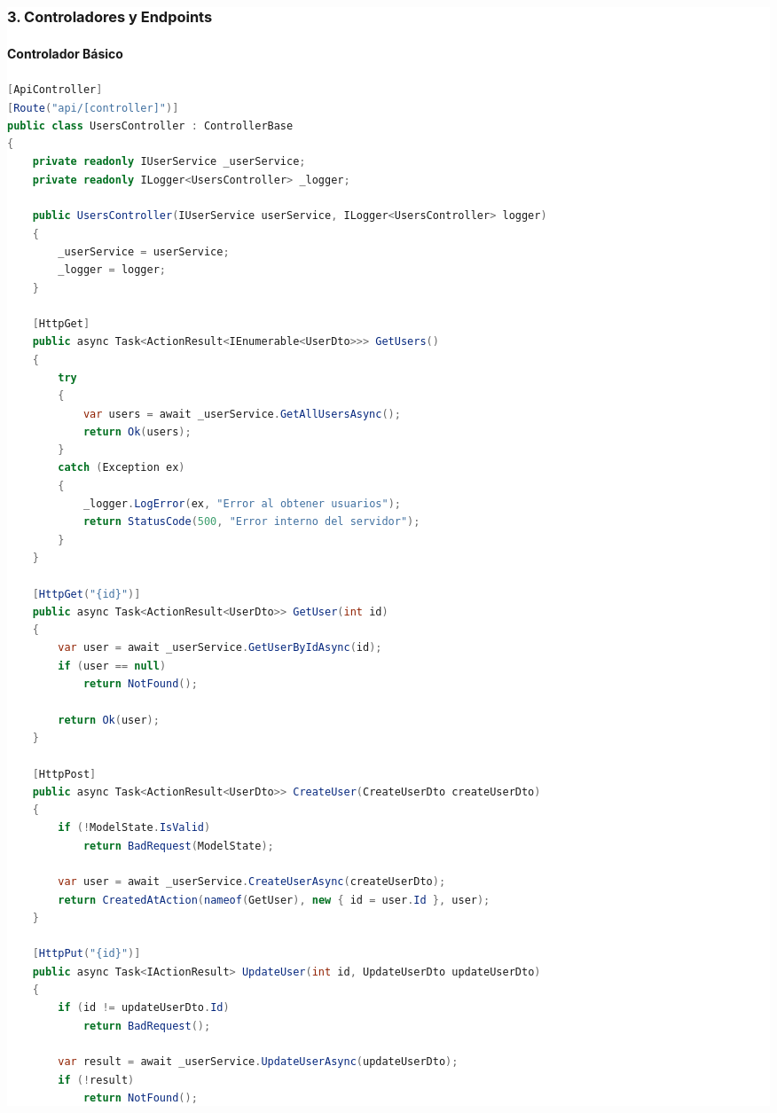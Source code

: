 ```json
```

### 3. Controladores y Endpoints

#### Controlador Básico
```csharp
[ApiController]
[Route("api/[controller]")]
public class UsersController : ControllerBase
{
    private readonly IUserService _userService;
    private readonly ILogger<UsersController> _logger;

    public UsersController(IUserService userService, ILogger<UsersController> logger)
    {
        _userService = userService;
        _logger = logger;
    }

    [HttpGet]
    public async Task<ActionResult<IEnumerable<UserDto>>> GetUsers()
    {
        try
        {
            var users = await _userService.GetAllUsersAsync();
            return Ok(users);
        }
        catch (Exception ex)
        {
            _logger.LogError(ex, "Error al obtener usuarios");
            return StatusCode(500, "Error interno del servidor");
        }
    }

    [HttpGet("{id}")]
    public async Task<ActionResult<UserDto>> GetUser(int id)
    {
        var user = await _userService.GetUserByIdAsync(id);
        if (user == null)
            return NotFound();

        return Ok(user);
    }

    [HttpPost]
    public async Task<ActionResult<UserDto>> CreateUser(CreateUserDto createUserDto)
    {
        if (!ModelState.IsValid)
            return BadRequest(ModelState);

        var user = await _userService.CreateUserAsync(createUserDto);
        return CreatedAtAction(nameof(GetUser), new { id = user.Id }, user);
    }

    [HttpPut("{id}")]
    public async Task<IActionResult> UpdateUser(int id, UpdateUserDto updateUserDto)
    {
        if (id != updateUserDto.Id)
            return BadRequest();

        var result = await _userService.UpdateUserAsync(updateUserDto);
        if (!result)
            return NotFound();
```